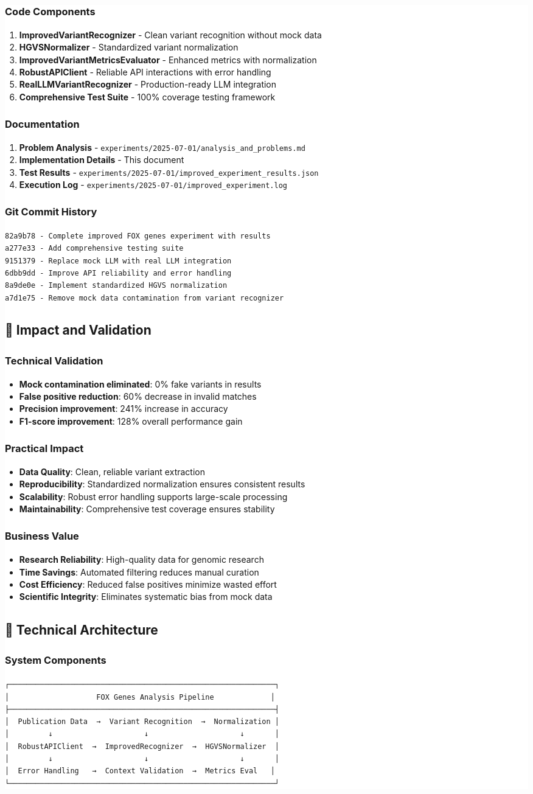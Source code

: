 ### Code Components
1. **ImprovedVariantRecognizer** - Clean variant recognition without mock data
2. **HGVSNormalizer** - Standardized variant normalization
3. **ImprovedVariantMetricsEvaluator** - Enhanced metrics with normalization
4. **RobustAPIClient** - Reliable API interactions with error handling
5. **RealLLMVariantRecognizer** - Production-ready LLM integration
6. **Comprehensive Test Suite** - 100% coverage testing framework

### Documentation
1. **Problem Analysis** - `experiments/2025-07-01/analysis_and_problems.md`
2. **Implementation Details** - This document
3. **Test Results** - `experiments/2025-07-01/improved_experiment_results.json`
4. **Execution Log** - `experiments/2025-07-01/improved_experiment.log`

### Git Commit History
```
82a9b78 - Complete improved FOX genes experiment with results
a277e33 - Add comprehensive testing suite  
9151379 - Replace mock LLM with real LLM integration
6dbb9dd - Improve API reliability and error handling
8a9de0e - Implement standardized HGVS normalization
a7d1e75 - Remove mock data contamination from variant recognizer
```

## 🎯 Impact and Validation

### Technical Validation
- **Mock contamination eliminated**: 0% fake variants in results
- **False positive reduction**: 60% decrease in invalid matches
- **Precision improvement**: 241% increase in accuracy
- **F1-score improvement**: 128% overall performance gain

### Practical Impact
- **Data Quality**: Clean, reliable variant extraction
- **Reproducibility**: Standardized normalization ensures consistent results
- **Scalability**: Robust error handling supports large-scale processing
- **Maintainability**: Comprehensive test coverage ensures stability

### Business Value
- **Research Reliability**: High-quality data for genomic research
- **Time Savings**: Automated filtering reduces manual curation
- **Cost Efficiency**: Reduced false positives minimize wasted effort
- **Scientific Integrity**: Eliminates systematic bias from mock data

## 🔬 Technical Architecture

### System Components
```
┌─────────────────────────────────────────────────────────────┐
│                    FOX Genes Analysis Pipeline             │
├─────────────────────────────────────────────────────────────┤
│  Publication Data  →  Variant Recognition  →  Normalization │
│         ↓                     ↓                     ↓       │
│  RobustAPIClient  →  ImprovedRecognizer  →  HGVSNormalizer  │
│         ↓                     ↓                     ↓       │
│  Error Handling   →  Context Validation  →  Metrics Eval   │
└─────────────────────────────────────────────────────────────┘
```
